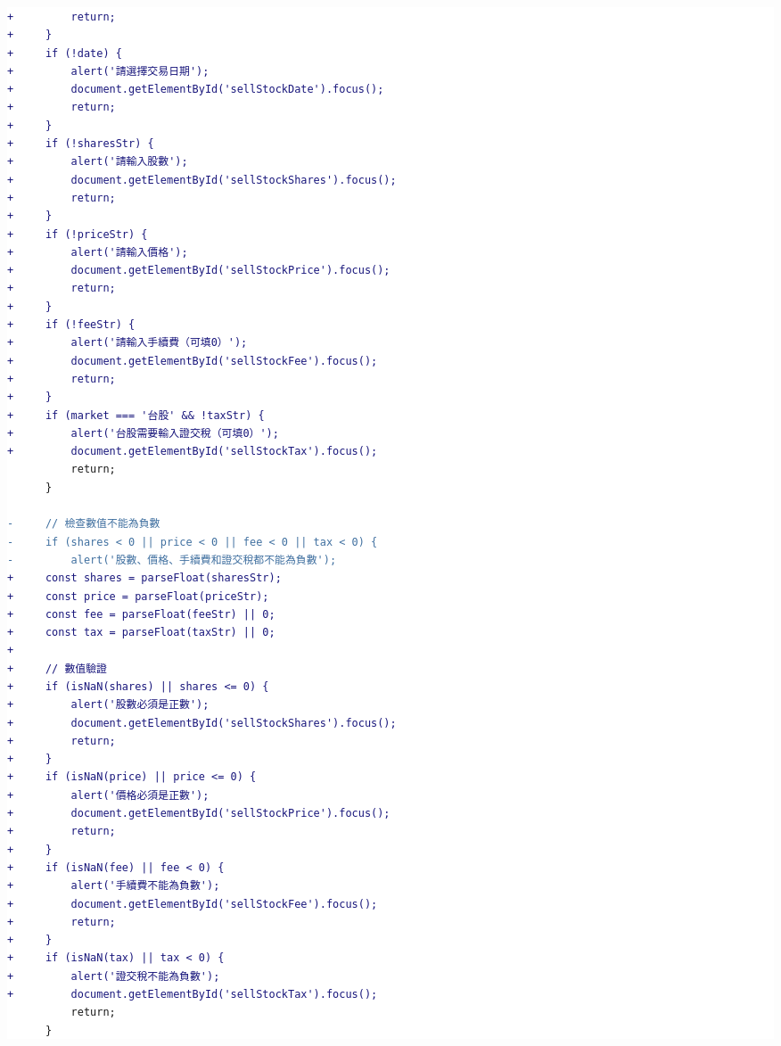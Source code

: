 ```diff
+         return;
+     }
+     if (!date) {
+         alert('請選擇交易日期');
+         document.getElementById('sellStockDate').focus();
+         return;
+     }
+     if (!sharesStr) {
+         alert('請輸入股數');
+         document.getElementById('sellStockShares').focus();
+         return;
+     }
+     if (!priceStr) {
+         alert('請輸入價格');
+         document.getElementById('sellStockPrice').focus();
+         return;
+     }
+     if (!feeStr) {
+         alert('請輸入手續費（可填0）');
+         document.getElementById('sellStockFee').focus();
+         return;
+     }
+     if (market === '台股' && !taxStr) {
+         alert('台股需要輸入證交稅（可填0）');
+         document.getElementById('sellStockTax').focus();
          return;
      }
  
-     // 檢查數值不能為負數
-     if (shares < 0 || price < 0 || fee < 0 || tax < 0) {
-         alert('股數、價格、手續費和證交稅都不能為負數');
+     const shares = parseFloat(sharesStr);
+     const price = parseFloat(priceStr);
+     const fee = parseFloat(feeStr) || 0;
+     const tax = parseFloat(taxStr) || 0;
+ 
+     // 數值驗證
+     if (isNaN(shares) || shares <= 0) {
+         alert('股數必須是正數');
+         document.getElementById('sellStockShares').focus();
+         return;
+     }
+     if (isNaN(price) || price <= 0) {
+         alert('價格必須是正數');
+         document.getElementById('sellStockPrice').focus();
+         return;
+     }
+     if (isNaN(fee) || fee < 0) {
+         alert('手續費不能為負數');
+         document.getElementById('sellStockFee').focus();
+         return;
+     }
+     if (isNaN(tax) || tax < 0) {
+         alert('證交稅不能為負數');
+         document.getElementById('sellStockTax').focus();
          return;
      }
```

